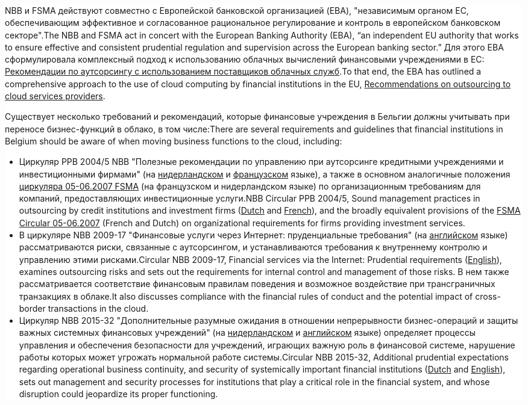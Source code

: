 <span data-ttu-id="1e281-111">NBB и FSMA действуют совместно с Европейской банковской организацией (EBA), "независимым органом ЕС, обеспечивающим эффективное и согласованное рациональное регулирование и контроль в европейском банковском секторе".</span><span class="sxs-lookup"><span data-stu-id="1e281-111">The NBB and FSMA act in concert with the European Banking Authority (EBA), “an independent EU authority that works to ensure effective and consistent prudential regulation and supervision across the European banking sector.”</span></span> <span data-ttu-id="1e281-112">Для этого EBA сформулировала комплексный подход к использованию облачных вычислений финансовыми учреждениями в ЕС: [Рекомендации по аутсорсингу с использованием поставщиков облачных служб](https://eba.europa.eu/documents/10180/2170121/Final+draft+Recommendations+on+Cloud+Outsourcing+%28EBA-Rec-2017-03%29.pdf/5fa5cdde-3219-4e95-946d-0c0d05494362).</span><span class="sxs-lookup"><span data-stu-id="1e281-112">To that end, the EBA has outlined a comprehensive approach to the use of cloud computing by financial institutions in the EU, [Recommendations on outsourcing to cloud services providers](https://eba.europa.eu/documents/10180/2170121/Final+draft+Recommendations+on+Cloud+Outsourcing+%28EBA-Rec-2017-03%29.pdf/5fa5cdde-3219-4e95-946d-0c0d05494362).</span></span>

<span data-ttu-id="1e281-113">Существует несколько требований и рекомендаций, которые финансовые учреждения в Бельгии должны учитывать при переносе бизнес-функций в облако, в том числе:</span><span class="sxs-lookup"><span data-stu-id="1e281-113">There are several requirements and guidelines that financial institutions in Belgium should be aware of when moving business functions to the cloud, including:</span></span>

- <span data-ttu-id="1e281-114">Циркуляр PPB 2004/5 NBB "Полезные рекомендации по управлению при аутсорсинге кредитными учреждениями и инвестиционными фирмами" (на [нидерландском](https://www.nbb.be/nl/artikels/circulaire-ppb-20045-gezonde-beheerspraktijken-bij-uitbesteding-door-kredietinstellingen-en) и [французском](https://www.nbb.be/en/articles/circular-ppb-20045-sound-management-practices-outsourcing-credit-institutions-and) языке), а также в основном аналогичные положения [циркуляра 05-06.2007 FSMA](https://www.fsma.be/sites/default/files/public/sitecore/media%20library/Files/fsmafiles/wetgeving/reglem/reglem_05-06-2007.pdf) (на французском и нидерландском языке) по организационным требованиям для компаний, предоставляющих инвестиционные услуги.</span><span class="sxs-lookup"><span data-stu-id="1e281-114">NBB Circular PPB 2004/5, Sound management practices in outsourcing by credit institutions and investment firms ([Dutch](https://www.nbb.be/nl/artikels/circulaire-ppb-20045-gezonde-beheerspraktijken-bij-uitbesteding-door-kredietinstellingen-en) and [French](https://www.nbb.be/en/articles/circular-ppb-20045-sound-management-practices-outsourcing-credit-institutions-and)), and the broadly equivalent provisions of the [FSMA Circular 05-06.2007](https://www.fsma.be/sites/default/files/public/sitecore/media%20library/Files/fsmafiles/wetgeving/reglem/reglem_05-06-2007.pdf) (French and Dutch) on organizational requirements for firms providing investment services.</span></span>
- <span data-ttu-id="1e281-115">В циркуляре NBB 2009-17 "Финансовые услуги через Интернет: пруденциальные требования" (на [английском](https://www.nbb.be/doc/cp/eng/ki/circ/pdf/cbfa_2009_17.pdf) языке) рассматриваются риски, связанные с аутсорсингом, и устанавливаются требования к внутреннему контролю и управлению этими рисками.</span><span class="sxs-lookup"><span data-stu-id="1e281-115">Circular NBB 2009-17, Financial services via the Internet: Prudential requirements ([English](https://www.nbb.be/doc/cp/eng/ki/circ/pdf/cbfa_2009_17.pdf)), examines outsourcing risks and sets out the requirements for internal control and management of those risks.</span></span> <span data-ttu-id="1e281-116">В нем также рассматривается соответствие финансовым правилам поведения и возможное воздействие при трансграничных транзакциях в облаке.</span><span class="sxs-lookup"><span data-stu-id="1e281-116">It also discusses compliance with the financial rules of conduct and the potential impact of cross-border transactions in the cloud.</span></span>
- <span data-ttu-id="1e281-117">Циркуляр NBB 2015-32 "Дополнительные разумные ожидания в отношении непрерывности бизнес-операций и защиты важных системных финансовых учреждений" (на [нидерландском](https://www.nbb.be/nl/artikels/circulaire-nbb201532-aanvullende-prudentiele-verwachtingen-op-het-vlak-van-de-operationele) и [английском](https://www.nbb.be/en/articles/circular-nbb201532-additional-prudential-expectations-regarding-operational-business) языке) определяет процессы управления и обеспечения безопасности для учреждений, играющих важную роль в финансовой системе, нарушение работы которых может угрожать нормальной работе системы.</span><span class="sxs-lookup"><span data-stu-id="1e281-117">Circular NBB 2015-32, Additional prudential expectations regarding operational business continuity, and security of systemically important financial institutions ([Dutch](https://www.nbb.be/nl/artikels/circulaire-nbb201532-aanvullende-prudentiele-verwachtingen-op-het-vlak-van-de-operationele) and [English](https://www.nbb.be/en/articles/circular-nbb201532-additional-prudential-expectations-regarding-operational-business)), sets out management and security processes for institutions that play a critical role in the financial system, and whose disruption could jeopardize its proper functioning.</span></span>
